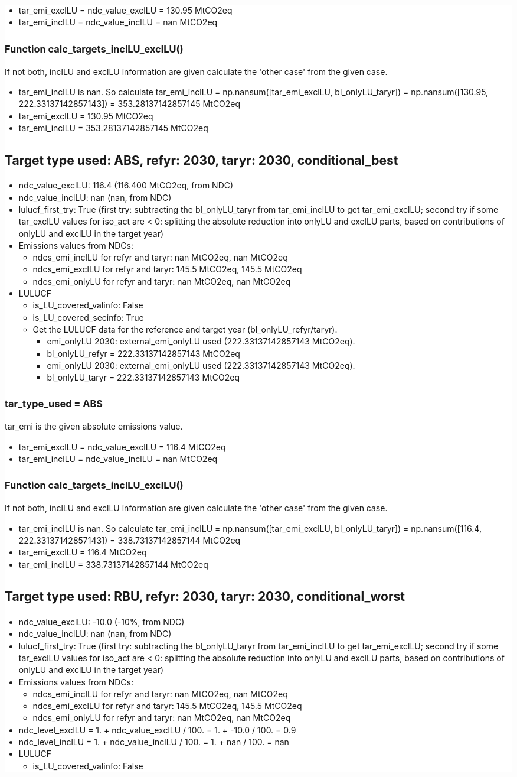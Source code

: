 - tar_emi_exclLU = ndc_value_exclLU = 130.95 MtCO2eq
- tar_emi_inclLU = ndc_value_inclLU = nan MtCO2eq
### Function calc_targets_inclLU_exclLU()
If not both, inclLU and exclLU information are given calculate the 'other case' from the given case.
- tar_emi_inclLU is nan. So calculate tar_emi_inclLU = np.nansum([tar_emi_exclLU, bl_onlyLU_taryr]) = np.nansum([130.95, 222.33137142857143]) = 353.28137142857145 MtCO2eq
- tar_emi_exclLU = 130.95 MtCO2eq
- tar_emi_inclLU = 353.28137142857145 MtCO2eq



## Target type used: ABS, refyr: 2030, taryr: 2030, conditional_best
- ndc_value_exclLU: 116.4 (116.400 MtCO2eq, from NDC)
- ndc_value_inclLU: nan (nan, from NDC)
- lulucf_first_try: True
(first try: subtracting the bl_onlyLU_taryr from tar_emi_inclLU to get tar_emi_exclLU;
second try if some tar_exclLU values for iso_act are < 0: splitting the absolute reduction into onlyLU and exclLU parts, based on contributions of onlyLU and exclLU in the target year)
- Emissions values from NDCs:
  - ndcs_emi_inclLU for refyr and taryr: nan MtCO2eq, nan MtCO2eq
  - ndcs_emi_exclLU for refyr and taryr: 145.5 MtCO2eq, 145.5 MtCO2eq
  - ndcs_emi_onlyLU for refyr and taryr: nan MtCO2eq, nan MtCO2eq
- LULUCF
  - is_LU_covered_valinfo: False
  - is_LU_covered_secinfo: True
  - Get the LULUCF data for the reference and target year (bl_onlyLU_refyr/taryr).
    - emi_onlyLU 2030: external_emi_onlyLU used (222.33137142857143 MtCO2eq).
    - bl_onlyLU_refyr = 222.33137142857143 MtCO2eq
    - emi_onlyLU 2030: external_emi_onlyLU used (222.33137142857143 MtCO2eq).
    - bl_onlyLU_taryr = 222.33137142857143 MtCO2eq
### tar_type_used = ABS
tar_emi is the given absolute emissions value.
- tar_emi_exclLU = ndc_value_exclLU = 116.4 MtCO2eq
- tar_emi_inclLU = ndc_value_inclLU = nan MtCO2eq
### Function calc_targets_inclLU_exclLU()
If not both, inclLU and exclLU information are given calculate the 'other case' from the given case.
- tar_emi_inclLU is nan. So calculate tar_emi_inclLU = np.nansum([tar_emi_exclLU, bl_onlyLU_taryr]) = np.nansum([116.4, 222.33137142857143]) = 338.73137142857144 MtCO2eq
- tar_emi_exclLU = 116.4 MtCO2eq
- tar_emi_inclLU = 338.73137142857144 MtCO2eq



## Target type used: RBU, refyr: 2030, taryr: 2030, conditional_worst
- ndc_value_exclLU: -10.0 (-10%, from NDC)
- ndc_value_inclLU: nan (nan, from NDC)
- lulucf_first_try: True
(first try: subtracting the bl_onlyLU_taryr from tar_emi_inclLU to get tar_emi_exclLU;
second try if some tar_exclLU values for iso_act are < 0: splitting the absolute reduction into onlyLU and exclLU parts, based on contributions of onlyLU and exclLU in the target year)
- Emissions values from NDCs:
  - ndcs_emi_inclLU for refyr and taryr: nan MtCO2eq, nan MtCO2eq
  - ndcs_emi_exclLU for refyr and taryr: 145.5 MtCO2eq, 145.5 MtCO2eq
  - ndcs_emi_onlyLU for refyr and taryr: nan MtCO2eq, nan MtCO2eq
- ndc_level_exclLU = 1. + ndc_value_exclLU / 100. = 1. + -10.0 / 100. = 0.9
- ndc_level_inclLU = 1. + ndc_value_inclLU / 100. = 1. + nan / 100. = nan
- LULUCF
  - is_LU_covered_valinfo: False